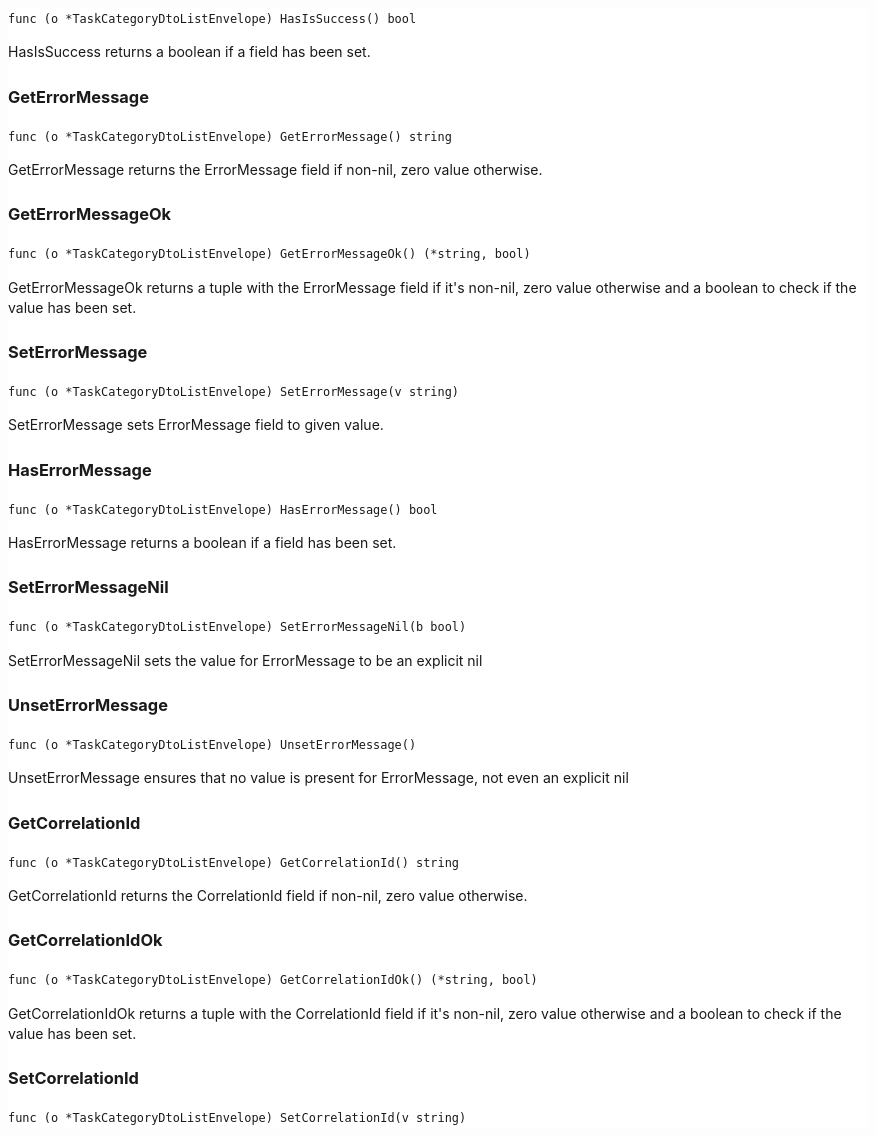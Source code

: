 `func (o *TaskCategoryDtoListEnvelope) HasIsSuccess() bool`

HasIsSuccess returns a boolean if a field has been set.

### GetErrorMessage

`func (o *TaskCategoryDtoListEnvelope) GetErrorMessage() string`

GetErrorMessage returns the ErrorMessage field if non-nil, zero value otherwise.

### GetErrorMessageOk

`func (o *TaskCategoryDtoListEnvelope) GetErrorMessageOk() (*string, bool)`

GetErrorMessageOk returns a tuple with the ErrorMessage field if it's non-nil, zero value otherwise
and a boolean to check if the value has been set.

### SetErrorMessage

`func (o *TaskCategoryDtoListEnvelope) SetErrorMessage(v string)`

SetErrorMessage sets ErrorMessage field to given value.

### HasErrorMessage

`func (o *TaskCategoryDtoListEnvelope) HasErrorMessage() bool`

HasErrorMessage returns a boolean if a field has been set.

### SetErrorMessageNil

`func (o *TaskCategoryDtoListEnvelope) SetErrorMessageNil(b bool)`

 SetErrorMessageNil sets the value for ErrorMessage to be an explicit nil

### UnsetErrorMessage
`func (o *TaskCategoryDtoListEnvelope) UnsetErrorMessage()`

UnsetErrorMessage ensures that no value is present for ErrorMessage, not even an explicit nil
### GetCorrelationId

`func (o *TaskCategoryDtoListEnvelope) GetCorrelationId() string`

GetCorrelationId returns the CorrelationId field if non-nil, zero value otherwise.

### GetCorrelationIdOk

`func (o *TaskCategoryDtoListEnvelope) GetCorrelationIdOk() (*string, bool)`

GetCorrelationIdOk returns a tuple with the CorrelationId field if it's non-nil, zero value otherwise
and a boolean to check if the value has been set.

### SetCorrelationId

`func (o *TaskCategoryDtoListEnvelope) SetCorrelationId(v string)`
